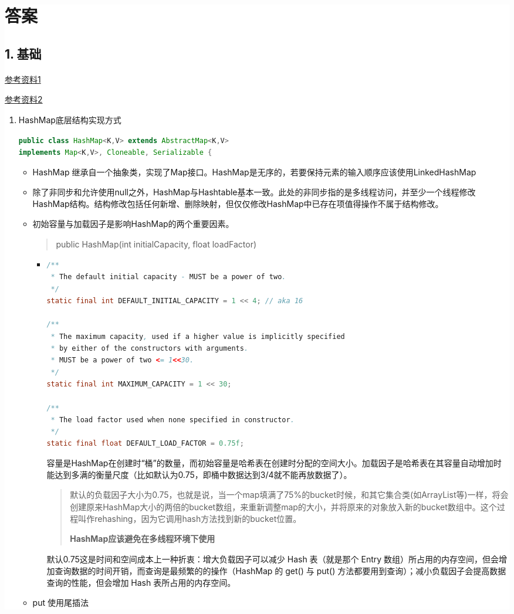 # 答案

## 1. 基础

[参考资料1](https://blog.csdn.net/jiankunking/article/details/52673302)

[参考资料2](https://www.cnblogs.com/captainad/p/10905184.html)

1. HashMap底层结构实现方式

   ```java
   public class HashMap<K,V> extends AbstractMap<K,V>
   implements Map<K,V>, Cloneable, Serializable {
   ```

   - HashMap 继承自一个抽象类，实现了Map接口。HashMap是无序的，若要保持元素的输入顺序应该使用LinkedHashMap

   - 除了非同步和允许使用null之外，HashMap与Hashtable基本一致。此处的非同步指的是多线程访问，并至少一个线程修改HashMap结构。结构修改包括任何新增、删除映射，但仅仅修改HashMap中已存在项值得操作不属于结构修改。

   - 初始容量与加载因子是影响HashMap的两个重要因素。 

     > public HashMap(int initialCapacity, float loadFactor)

     - ```java
       /**
        * The default initial capacity - MUST be a power of two.
        */
       static final int DEFAULT_INITIAL_CAPACITY = 1 << 4; // aka 16
       
       /**
        * The maximum capacity, used if a higher value is implicitly specified
        * by either of the constructors with arguments.
        * MUST be a power of two <= 1<<30.
        */
       static final int MAXIMUM_CAPACITY = 1 << 30;
       
       /**
        * The load factor used when none specified in constructor.
        */
       static final float DEFAULT_LOAD_FACTOR = 0.75f;
       ```

       容量是HashMap在创建时“桶”的数量，而初始容量是哈希表在创建时分配的空间大小。加载因子是哈希表在其容量自动增加时能达到多满的衡量尺度（比如默认为0.75，即桶中数据达到3/4就不能再放数据了）。

       > 默认的负载因子大小为0.75，也就是说，当一个map填满了75%的bucket时候，和其它集合类(如ArrayList等)一样，将会创建原来HashMap大小的两倍的bucket数组，来重新调整map的大小，并将原来的对象放入新的bucket数组中。这个过程叫作rehashing，因为它调用hash方法找到新的bucket位置。
       >
       > **HashMap应该避免在多线程环境下使用**
       
       默认0.75这是时间和空间成本上一种折衷：增大负载因子可以减少 Hash 表（就是那个 Entry 数组）所占用的内存空间，但会增加查询数据的时间开销，而查询是最频繁的的操作（HashMap 的 get() 与 put() 方法都要用到查询）；减小负载因子会提高数据查询的性能，但会增加 Hash 表所占用的内存空间。

   - put 使用尾插法
   